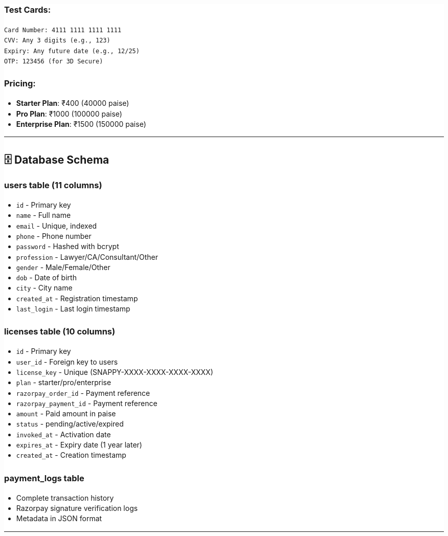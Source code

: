 ### Test Cards:
```
Card Number: 4111 1111 1111 1111
CVV: Any 3 digits (e.g., 123)
Expiry: Any future date (e.g., 12/25)
OTP: 123456 (for 3D Secure)
```

### Pricing:
- **Starter Plan**: ₹400 (40000 paise)
- **Pro Plan**: ₹1000 (100000 paise)
- **Enterprise Plan**: ₹1500 (150000 paise)

---

## 🗄️ Database Schema

### users table (11 columns)
- `id` - Primary key
- `name` - Full name
- `email` - Unique, indexed
- `phone` - Phone number
- `password` - Hashed with bcrypt
- `profession` - Lawyer/CA/Consultant/Other
- `gender` - Male/Female/Other
- `dob` - Date of birth
- `city` - City name
- `created_at` - Registration timestamp
- `last_login` - Last login timestamp

### licenses table (10 columns)
- `id` - Primary key
- `user_id` - Foreign key to users
- `license_key` - Unique (SNAPPY-XXXX-XXXX-XXXX-XXXX)
- `plan` - starter/pro/enterprise
- `razorpay_order_id` - Payment reference
- `razorpay_payment_id` - Payment reference
- `amount` - Paid amount in paise
- `status` - pending/active/expired
- `invoked_at` - Activation date
- `expires_at` - Expiry date (1 year later)
- `created_at` - Creation timestamp

### payment_logs table
- Complete transaction history
- Razorpay signature verification logs
- Metadata in JSON format

---
